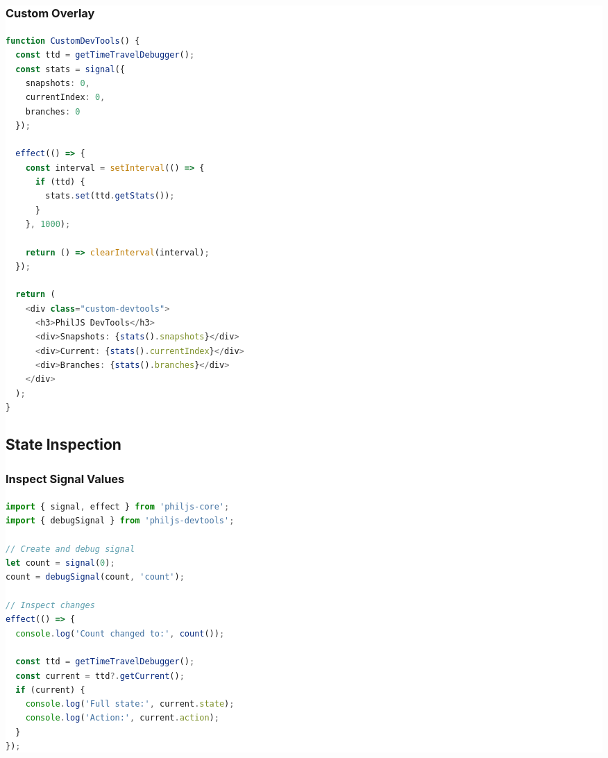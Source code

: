 ### Custom Overlay

```typescript
function CustomDevTools() {
  const ttd = getTimeTravelDebugger();
  const stats = signal({
    snapshots: 0,
    currentIndex: 0,
    branches: 0
  });

  effect(() => {
    const interval = setInterval(() => {
      if (ttd) {
        stats.set(ttd.getStats());
      }
    }, 1000);

    return () => clearInterval(interval);
  });

  return (
    <div class="custom-devtools">
      <h3>PhilJS DevTools</h3>
      <div>Snapshots: {stats().snapshots}</div>
      <div>Current: {stats().currentIndex}</div>
      <div>Branches: {stats().branches}</div>
    </div>
  );
}
```

## State Inspection

### Inspect Signal Values

```typescript
import { signal, effect } from 'philjs-core';
import { debugSignal } from 'philjs-devtools';

// Create and debug signal
let count = signal(0);
count = debugSignal(count, 'count');

// Inspect changes
effect(() => {
  console.log('Count changed to:', count());

  const ttd = getTimeTravelDebugger();
  const current = ttd?.getCurrent();
  if (current) {
    console.log('Full state:', current.state);
    console.log('Action:', current.action);
  }
});
```

